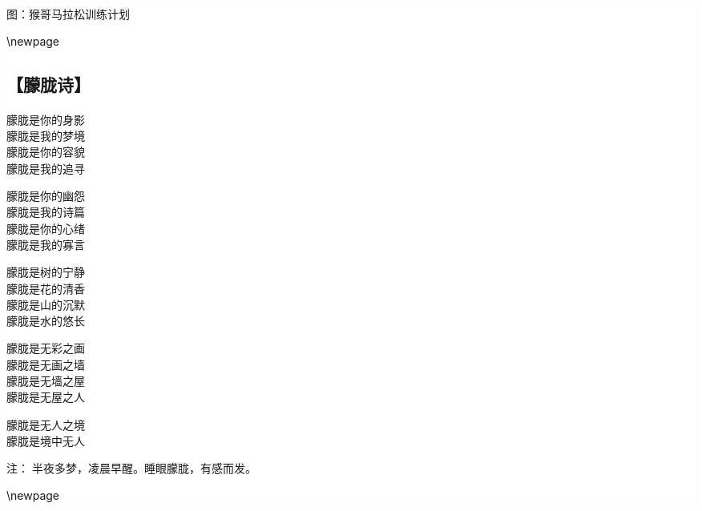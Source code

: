 图：猴哥马拉松训练计划

\newpage

## 【朦胧诗】

朦胧是你的身影  
朦胧是我的梦境  
朦胧是你的容貌  
朦胧是我的追寻

朦胧是你的幽怨  
朦胧是我的诗篇  
朦胧是你的心绪  
朦胧是我的寡言

朦胧是树的宁静  
朦胧是花的清香  
朦胧是山的沉默  
朦胧是水的悠长

朦胧是无彩之画  
朦胧是无画之墙  
朦胧是无墙之屋  
朦胧是无屋之人

朦胧是无人之境  
朦胧是境中无人

注： 半夜多梦，凌晨早醒。睡眼朦胧，有感而发。

\newpage

